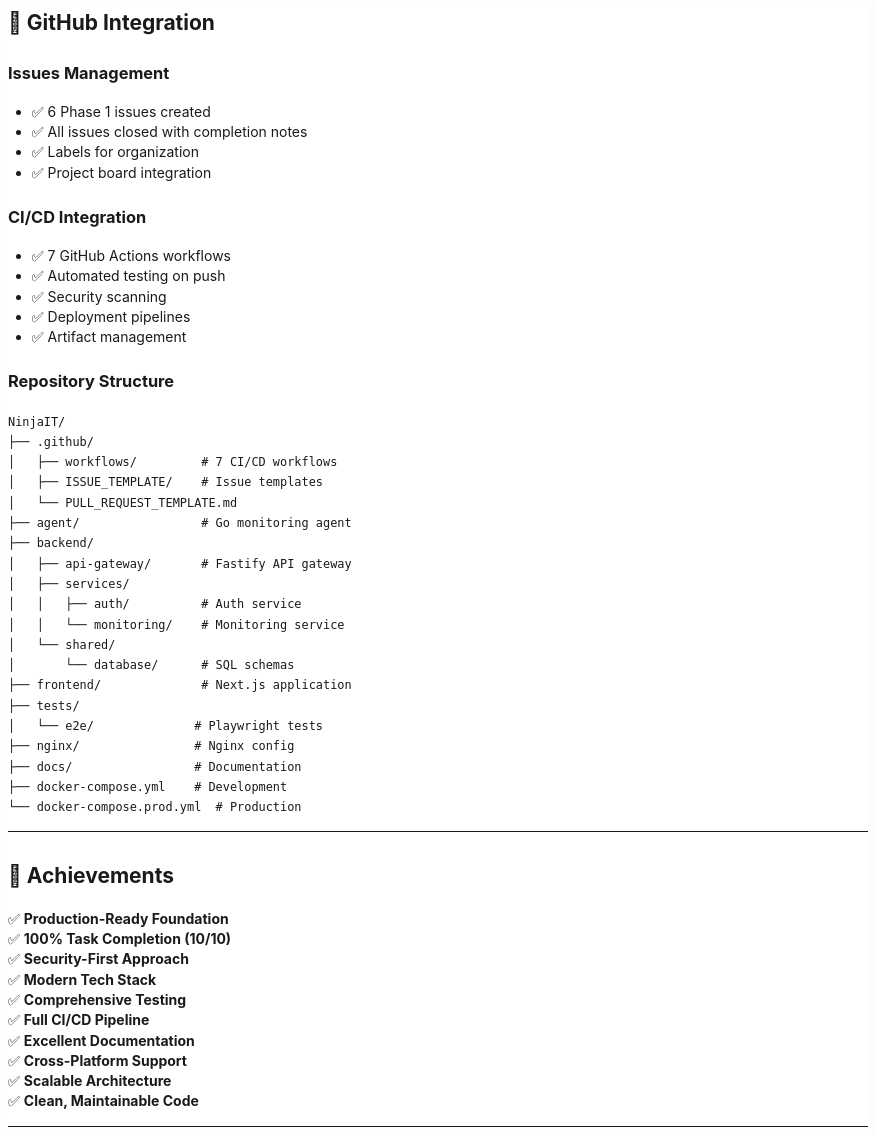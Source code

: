 ## 🎯 GitHub Integration

### Issues Management
- ✅ 6 Phase 1 issues created
- ✅ All issues closed with completion notes
- ✅ Labels for organization
- ✅ Project board integration

### CI/CD Integration
- ✅ 7 GitHub Actions workflows
- ✅ Automated testing on push
- ✅ Security scanning
- ✅ Deployment pipelines
- ✅ Artifact management

### Repository Structure
```
NinjaIT/
├── .github/
│   ├── workflows/         # 7 CI/CD workflows
│   ├── ISSUE_TEMPLATE/    # Issue templates
│   └── PULL_REQUEST_TEMPLATE.md
├── agent/                 # Go monitoring agent
├── backend/
│   ├── api-gateway/       # Fastify API gateway
│   ├── services/
│   │   ├── auth/          # Auth service
│   │   └── monitoring/    # Monitoring service
│   └── shared/
│       └── database/      # SQL schemas
├── frontend/              # Next.js application
├── tests/
│   └── e2e/              # Playwright tests
├── nginx/                # Nginx config
├── docs/                 # Documentation
├── docker-compose.yml    # Development
└── docker-compose.prod.yml  # Production
```

---

## 🎉 Achievements

✅ **Production-Ready Foundation**  
✅ **100% Task Completion (10/10)**  
✅ **Security-First Approach**  
✅ **Modern Tech Stack**  
✅ **Comprehensive Testing**  
✅ **Full CI/CD Pipeline**  
✅ **Excellent Documentation**  
✅ **Cross-Platform Support**  
✅ **Scalable Architecture**  
✅ **Clean, Maintainable Code**

---